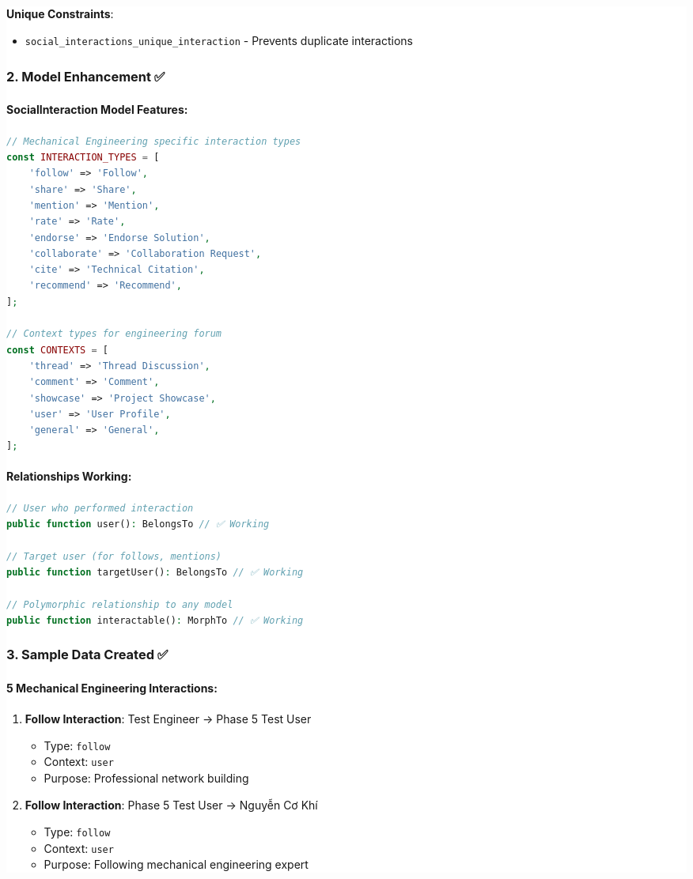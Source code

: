 **Unique Constraints**:
- `social_interactions_unique_interaction` - Prevents duplicate interactions

### 2. **Model Enhancement** ✅

#### SocialInteraction Model Features:
```php
// Mechanical Engineering specific interaction types
const INTERACTION_TYPES = [
    'follow' => 'Follow',
    'share' => 'Share', 
    'mention' => 'Mention',
    'rate' => 'Rate',
    'endorse' => 'Endorse Solution',
    'collaborate' => 'Collaboration Request',
    'cite' => 'Technical Citation',
    'recommend' => 'Recommend',
];

// Context types for engineering forum
const CONTEXTS = [
    'thread' => 'Thread Discussion',
    'comment' => 'Comment',
    'showcase' => 'Project Showcase', 
    'user' => 'User Profile',
    'general' => 'General',
];
```

#### Relationships Working:
```php
// User who performed interaction
public function user(): BelongsTo // ✅ Working

// Target user (for follows, mentions)
public function targetUser(): BelongsTo // ✅ Working

// Polymorphic relationship to any model
public function interactable(): MorphTo // ✅ Working
```

### 3. **Sample Data Created** ✅

#### **5 Mechanical Engineering Interactions**:

1. **Follow Interaction**: Test Engineer → Phase 5 Test User
   - Type: `follow`
   - Context: `user`
   - Purpose: Professional network building

2. **Follow Interaction**: Phase 5 Test User → Nguyễn Cơ Khí
   - Type: `follow` 
   - Context: `user`
   - Purpose: Following mechanical engineering expert
